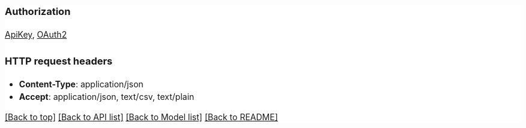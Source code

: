 ### Authorization

[ApiKey](../../README.md#ApiKey), [OAuth2](../../README.md#OAuth2)

### HTTP request headers

 - **Content-Type**: application/json
 - **Accept**: application/json, text/csv, text/plain

[[Back to top]](#) [[Back to API list]](../../README.md#documentation-for-api-endpoints) [[Back to Model list]](../../README.md#documentation-for-models) [[Back to README]](../../README.md)

